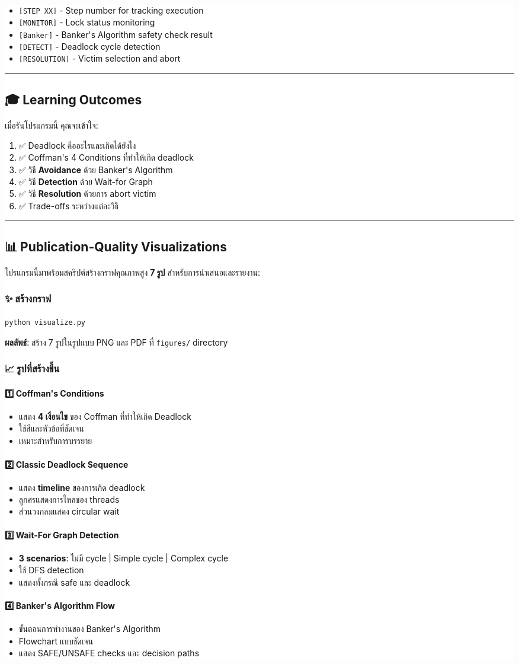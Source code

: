 - `[STEP XX]` - Step number for tracking execution
- `[MONITOR]` - Lock status monitoring
- `[Banker]` - Banker's Algorithm safety check result
- `[DETECT]` - Deadlock cycle detection
- `[RESOLUTION]` - Victim selection and abort

---

## 🎓 Learning Outcomes

เมื่อรันโปรแกรมนี้ คุณจะเข้าใจ:

1. ✅ Deadlock คืออะไรและเกิดได้ยังไง
2. ✅ Coffman's 4 Conditions ที่ทำให้เกิด deadlock
3. ✅ วิธี **Avoidance** ด้วย Banker's Algorithm
4. ✅ วิธี **Detection** ด้วย Wait-for Graph
5. ✅ วิธี **Resolution** ด้วยการ abort victim
6. ✅ Trade-offs ระหว่างแต่ละวิธี

---

## 📊 Publication-Quality Visualizations

โปรแกรมนี้มาพร้อมสคริปต์สร้างกราฟคุณภาพสูง **7 รูป** สำหรับการนำเสนอและรายงาน:

### ✨ สร้างกราฟ

```bash
python visualize.py
```

**ผลลัพธ์**: สร้าง 7 รูปในรูปแบบ PNG และ PDF ที่ `figures/` directory

### 📈 รูปที่สร้างขึ้น

#### 1️⃣ **Coffman's Conditions**
- แสดง **4 เงื่อนไข** ของ Coffman ที่ทำให้เกิด Deadlock
- ใช้สีและหัวข้อที่ชัดเจน
- เหมาะสำหรับการบรรยาย

#### 2️⃣ **Classic Deadlock Sequence**
- แสดง **timeline** ของการเกิด deadlock
- ลูกศรแสดงการไหลของ threads
- ส่วนวงกลมแสดง circular wait

#### 3️⃣ **Wait-For Graph Detection**
- **3 scenarios**: ไม่มี cycle | Simple cycle | Complex cycle
- ใช้ DFS detection
- แสดงทั้งกรณี safe และ deadlock

#### 4️⃣ **Banker's Algorithm Flow**
- ขั้นตอนการทำงานของ Banker's Algorithm
- Flowchart แบบชัดเจน
- แสดง SAFE/UNSAFE checks และ decision paths
